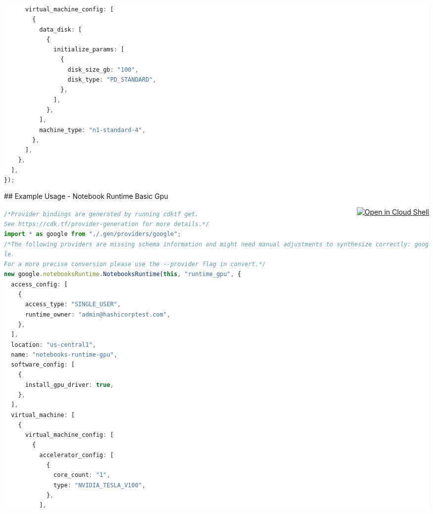 ```typescript
      virtual_machine_config: [
        {
          data_disk: [
            {
              initialize_params: [
                {
                  disk_size_gb: "100",
                  disk_type: "PD_STANDARD",
                },
              ],
            },
          ],
          machine_type: "n1-standard-4",
        },
      ],
    },
  ],
});

```

<div class = "oics-button" style="float: right; margin: 0 0 -15px">
  <a href="https://console.cloud.google.com/cloudshell/open?cloudshell_git_repo=https%3A%2F%2Fgithub.com%2Fterraform-google-modules%2Fdocs-examples.git&cloudshell_working_dir=notebook_runtime_basic_gpu&cloudshell_image=gcr.io%2Fgraphite-cloud-shell-images%2Fterraform%3Alatest&open_in_editor=main.tf&cloudshell_print=.%2Fmotd&cloudshell_tutorial=.%2Ftutorial.md" target="_blank">
    <img alt="Open in Cloud Shell" src="//gstatic.com/cloudssh/images/open-btn.svg" style="max-height: 44px; margin: 32px auto; max-width: 100%;">
  </a>
</div>
## Example Usage - Notebook Runtime Basic Gpu

```typescript
/*Provider bindings are generated by running cdktf get.
See https://cdk.tf/provider-generation for more details.*/
import * as google from "./.gen/providers/google";
/*The following providers are missing schema information and might need manual adjustments to synthesize correctly: google.
For a more precise conversion please use the --provider flag in convert.*/
new google.notebooksRuntime.NotebooksRuntime(this, "runtime_gpu", {
  access_config: [
    {
      access_type: "SINGLE_USER",
      runtime_owner: "admin@hashicorptest.com",
    },
  ],
  location: "us-central1",
  name: "notebooks-runtime-gpu",
  software_config: [
    {
      install_gpu_driver: true,
    },
  ],
  virtual_machine: [
    {
      virtual_machine_config: [
        {
          accelerator_config: [
            {
              core_count: "1",
              type: "NVIDIA_TESLA_V100",
            },
          ],
```